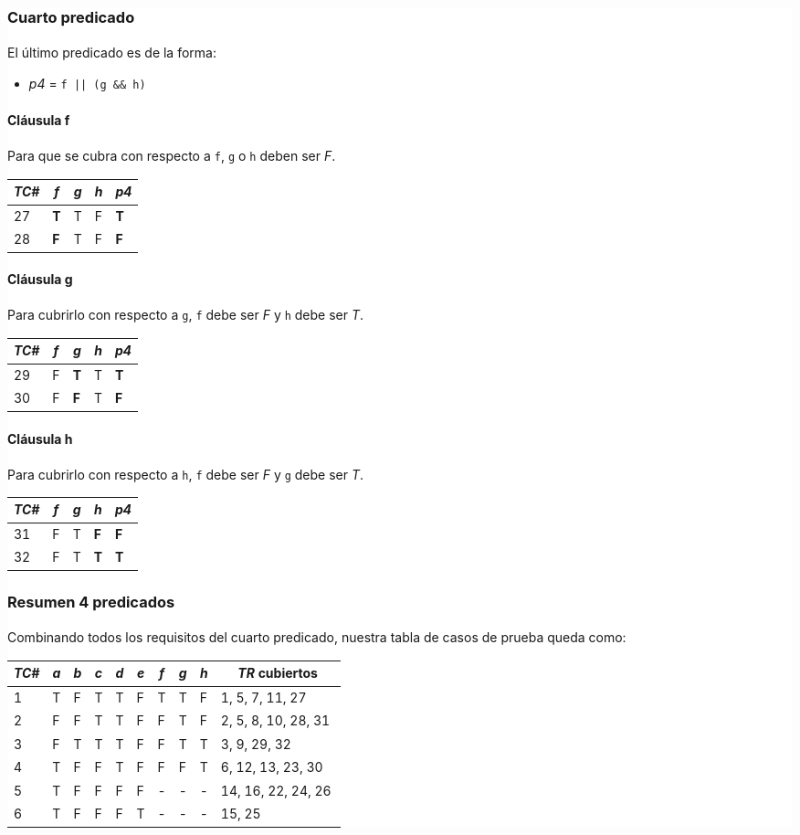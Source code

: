### Cuarto predicado

El último predicado es de la forma:

* _p4_ = `f || (g && h)`

#### Cláusula f

Para que se cubra con respecto a `f`, `g` o `h` deben ser _F_.

| _TC#_ | _f_     | _g_ | _h_ | _p4_    |
|---|---    |---|---|---    |
| 27 | **T** | T | F | **T** |
| 28 | **F** | T | F | **F** |


#### Cláusula g

Para cubrirlo con respecto a `g`, `f` debe ser _F_ y `h` debe ser _T_.

| _TC#_ | _f_     | _g_ | _h_ | _p4_    |
|---|---|---    |---|---    |
| 29 | F | **T** | T | **T** |
| 30 | F | **F** | T | **F** |


#### Cláusula h

Para cubrirlo con respecto a `h`, `f` debe ser _F_ y `g` debe ser _T_.

| _TC#_ | _f_     | _g_ | _h_ | _p4_    |
|---|---|---|---    |---    |
| 31 | F | T | **F** | **F** |
| 32 | F | T | **T** | **T** |

### Resumen 4 predicados

Combinando todos los requisitos del cuarto predicado, nuestra tabla de casos de prueba queda como:

| _TC#_ | _a_ | _b_ | _c_ | _d_ | _e_ | _f_ | _g_ | _h_ | _TR_ cubiertos |
|---|---|---|---|---|---|---|---|---    | ---- |
| 1 | T | F | T | T | F | T | T | F | 1, 5, 7, 11, 27 |
| 2 | F | F | T | T | F | F | T | F | 2, 5, 8, 10, 28, 31 |
| 3 | F | T | T | T | F | F | T | T | 3, 9, 29, 32 |
| 4 | T | F | F | T | F | F | F | T | 6, 12, 13, 23, 30 |
| 5 | T | F | F | F | F | - | - | - | 14, 16, 22, 24, 26 |
| 6 | T | F | F | F | T | - | - | - | 15, 25 |
